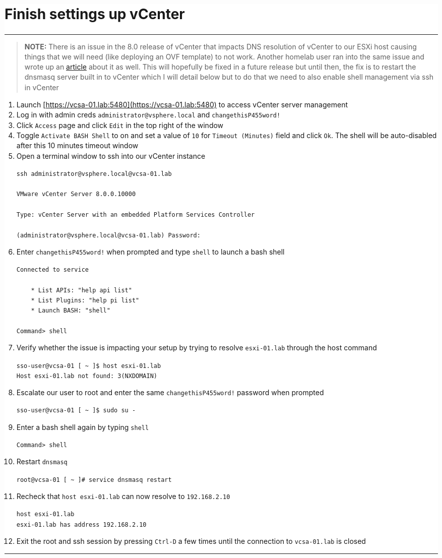 
# Finish settings up vCenter
---
> **NOTE:** There is an issue in the 8.0 release of vCenter that impacts DNS resolution of vCenter to our ESXi host causing things that we will need (like deploying an OVF template) to not work. Another homelab user ran into the same issue and wrote up an [article](https://cloudhat.eu/cannot-contact-host-in-vcenter-8) about it as well. This will hopefully be fixed in a future release but until then, the fix is to restart the dnsmasq server built in to vCenter which I will detail below but to do that we need to also enable shell management via ssh in vCenter

1. Launch [https://vcsa-01.lab:5480](https://vcsa-01.lab:5480) to access vCenter server management
1. Log in with admin creds `administrator@vsphere.local` and `changethisP455word!`
1. Click `Access` page and click `Edit` in the top right of the window
1. Toggle `Activate BASH Shell` to on and set a value of `10` for `Timeout (Minutes)` field and click `Ok`. The shell will be auto-disabled after this 10 minutes timeout window
1. Open a terminal window to ssh into our vCenter instance
    ```
    ssh administrator@vsphere.local@vcsa-01.lab

    VMware vCenter Server 8.0.0.10000

    Type: vCenter Server with an embedded Platform Services Controller

    (administrator@vsphere.local@vcsa-01.lab) Password:

    ```
1. Enter `changethisP455word!` when prompted and type `shell` to launch a bash shell
    ```
    Connected to service

        * List APIs: "help api list"
        * List Plugins: "help pi list"
        * Launch BASH: "shell"

    Command> shell
    ```
1. Verify whether the issue is impacting your setup by trying to resolve `esxi-01.lab` through the host command
    ```
    sso-user@vcsa-01 [ ~ ]$ host esxi-01.lab
    Host esxi-01.lab not found: 3(NXDOMAIN)
    ``` 
1. Escalate our user to root and enter the same `changethisP455word!` password when prompted
    ```
    sso-user@vcsa-01 [ ~ ]$ sudo su -
    ```
1. Enter a bash shell again by typing `shell` 
    ```
    Command> shell
    ```
1. Restart `dnsmasq`
    ```
    root@vcsa-01 [ ~ ]# service dnsmasq restart
    ```
1. Recheck that `host esxi-01.lab` can now resolve to `192.168.2.10`
    ```
    host esxi-01.lab
    esxi-01.lab has address 192.168.2.10
    ```
1. Exit the root and ssh session by pressing `Ctrl-D` a few times until the connection to `vcsa-01.lab` is closed
---
